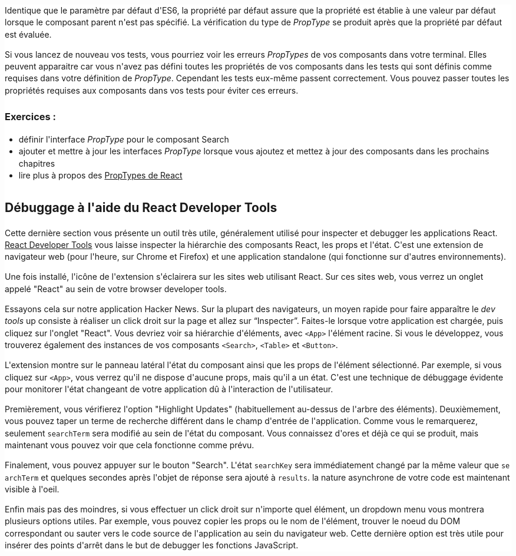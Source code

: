 Identique que le paramètre par défaut d'ES6, la propriété par défaut assure que la propriété est établie à une valeur par défaut lorsque le composant parent n'est pas spécifié. La vérification du type de *PropType* se produit après que la propriété par défaut est évaluée.

Si vous lancez de nouveau vos tests, vous pourriez voir les erreurs *PropTypes* de vos composants dans votre terminal. Elles peuvent apparaitre car vous n'avez pas défini toutes les propriétés de vos composants dans les tests qui sont définis comme requises dans votre définition de *PropType*. Cependant les tests eux-même passent correctement. Vous pouvez passer toutes les propriétés requises aux composants dans vos tests pour éviter ces erreurs.

### Exercices :

* définir l'interface *PropType* pour le composant Search
* ajouter et mettre à jour les interfaces *PropType* lorsque vous ajoutez et mettez à jour des composants dans les prochains chapitres
* lire plus à propos des [PropTypes de React](https://reactjs.org/docs/typechecking-with-proptypes.html)

## Débuggage à l'aide du React Developer Tools

Cette dernière section vous présente un outil très utile, généralement utilisé pour inspecter et debugger les applications React. [React Developer Tools](https://github.com/facebook/react-devtools) vous laisse inspecter la hiérarchie des composants React, les props et l'état. C'est une extension de navigateur web (pour l'heure, sur Chrome et Firefox) et une application standalone (qui fonctionne sur d'autres environnements).

Une fois installé, l'icône de l'extension s'éclairera sur les sites web utilisant React. Sur ces sites web, vous verrez un onglet appelé "React" au sein de votre browser developer tools.

Essayons cela sur notre application Hacker News. Sur la plupart des navigateurs, un moyen rapide pour faire apparaître le _dev tools_ up consiste à réaliser un click droit sur la page et allez sur “Inspecter”. Faites-le lorsque votre application est chargée, puis cliquez sur l'onglet "React". Vous devriez voir sa hiérarchie d'éléments, avec `<App>` l'élément racine. Si vous le développez, vous trouverez également des instances de vos composants `<Search>`, `<Table>` et `<Button>`.

L'extension montre sur le panneau latéral l'état du composant ainsi que les props de l'élément sélectionné. Par exemple, si vous cliquez sur `<App>`, vous verrez qu'il ne dispose d'aucune props, mais qu'il a un état. C'est une technique de débuggage évidente pour monitorer l'état changeant de votre application dû à l'interaction de l'utilisateur.

Premièrement, vous vérifierez l'option "Highlight Updates" (habituellement au-dessus de l'arbre des éléments). Deuxièmement, vous pouvez taper un terme de recherche différent dans le champ d'entrée de l'application. Comme vous le remarquerez, seulement `searchTerm` sera modifié au sein de l'état du composant. Vous connaissez d'ores et déjà ce qui se produit, mais maintenant vous pouvez voir que cela fonctionne comme prévu.

Finalement, vous pouvez appuyer sur le bouton "Search". L'état `searchKey` sera immédiatement changé par la même valeur que `searchTerm` et quelques secondes après l'objet de réponse sera ajouté à `results`. la nature asynchrone de votre code est maintenant visible à l'oeil.

Enfin mais pas des moindres, si vous effectuer un click droit sur n'importe quel élément, un dropdown menu vous montrera plusieurs options utiles. Par exemple, vous pouvez copier les props ou le nom de l'élément, trouver le noeud du DOM correspondant ou sauter vers le code source de l'application au sein du navigateur web. Cette dernière option est très utile pour insérer des points d'arrêt dans le but de debugger les fonctions JavaScript.
